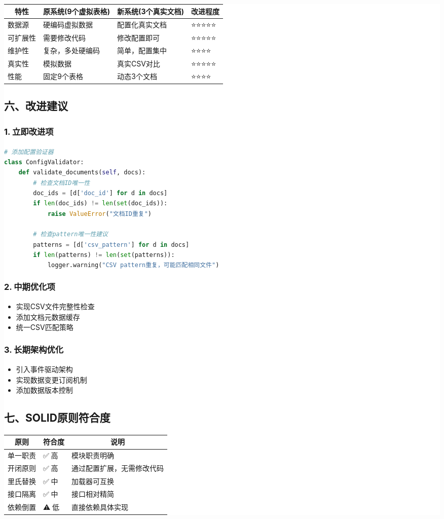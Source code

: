 | 特性 | 原系统(9个虚拟表格) | 新系统(3个真实文档) | 改进程度 |
|------|-------------------|-------------------|----------|
| 数据源 | 硬编码虚拟数据 | 配置化真实文档 | ⭐⭐⭐⭐⭐ |
| 可扩展性 | 需要修改代码 | 修改配置即可 | ⭐⭐⭐⭐⭐ |
| 维护性 | 复杂，多处硬编码 | 简单，配置集中 | ⭐⭐⭐⭐ |
| 真实性 | 模拟数据 | 真实CSV对比 | ⭐⭐⭐⭐⭐ |
| 性能 | 固定9个表格 | 动态3个文档 | ⭐⭐⭐⭐ |

## 六、改进建议

### 1. 立即改进项
```python
# 添加配置验证器
class ConfigValidator:
    def validate_documents(self, docs):
        # 检查文档ID唯一性
        doc_ids = [d['doc_id'] for d in docs]
        if len(doc_ids) != len(set(doc_ids)):
            raise ValueError("文档ID重复")
        
        # 检查pattern唯一性建议
        patterns = [d['csv_pattern'] for d in docs]
        if len(patterns) != len(set(patterns)):
            logger.warning("CSV pattern重复，可能匹配相同文件")
```

### 2. 中期优化项
- 实现CSV文件完整性检查
- 添加文档元数据缓存
- 统一CSV匹配策略

### 3. 长期架构优化
- 引入事件驱动架构
- 实现数据变更订阅机制
- 添加数据版本控制

## 七、SOLID原则符合度

| 原则 | 符合度 | 说明 |
|------|--------|------|
| 单一职责 | ✅ 高 | 模块职责明确 |
| 开闭原则 | ✅ 高 | 通过配置扩展，无需修改代码 |
| 里氏替换 | ✅ 中 | 加载器可互换 |
| 接口隔离 | ✅ 中 | 接口相对精简 |
| 依赖倒置 | ⚠️ 低 | 直接依赖具体实现 |
